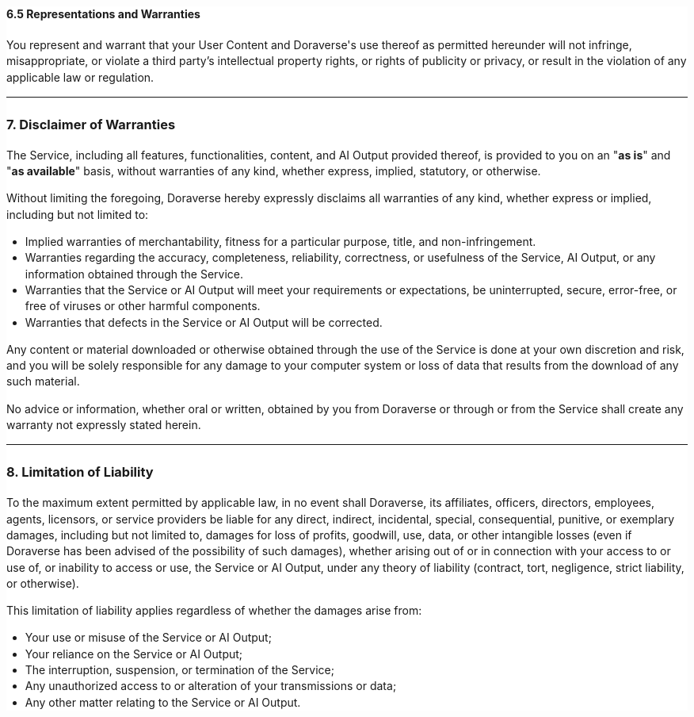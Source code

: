#### **6.5 Representations and Warranties** <a href="#id-6.5-representations-and-warranties" id="id-6.5-representations-and-warranties"></a>

You represent and warrant that your User Content and Doraverse's use thereof as permitted hereunder will not infringe, misappropriate, or violate a third party’s intellectual property rights, or rights of publicity or privacy, or result in the violation of any applicable law or regulation.

***

### **7. Disclaimer of Warranties** <a href="#id-7.-disclaimer-of-warranties" id="id-7.-disclaimer-of-warranties"></a>

The Service, including all features, functionalities, content, and AI Output provided thereof, is provided to you on an "**as is**" and "**as available**" basis, without warranties of any kind, whether express, implied, statutory, or otherwise.

Without limiting the foregoing, Doraverse hereby expressly disclaims all warranties of any kind, whether express or implied, including but not limited to:

* Implied warranties of merchantability, fitness for a particular purpose, title, and non-infringement.
* Warranties regarding the accuracy, completeness, reliability, correctness, or usefulness of the Service, AI Output, or any information obtained through the Service.
* Warranties that the Service or AI Output will meet your requirements or expectations, be uninterrupted, secure, error-free, or free of viruses or other harmful components.
* Warranties that defects in the Service or AI Output will be corrected.

Any content or material downloaded or otherwise obtained through the use of the Service is done at your own discretion and risk, and you will be solely responsible for any damage to your computer system or loss of data that results from the download of any such material.

No advice or information, whether oral or written, obtained by you from Doraverse or through or from the Service shall create any warranty not expressly stated herein.

***

### **8. Limitation of Liability** <a href="#id-8.-limitation-of-liability" id="id-8.-limitation-of-liability"></a>

To the maximum extent permitted by applicable law, in no event shall Doraverse, its affiliates, officers, directors, employees, agents, licensors, or service providers be liable for any direct, indirect, incidental, special, consequential, punitive, or exemplary damages, including but not limited to, damages for loss of profits, goodwill, use, data, or other intangible losses (even if Doraverse has been advised of the possibility of such damages), whether arising out of or in connection with your access to or use of, or inability to access or use, the Service or AI Output, under any theory of liability (contract, tort, negligence, strict liability, or otherwise).

This limitation of liability applies regardless of whether the damages arise from:

* Your use or misuse of the Service or AI Output;
* Your reliance on the Service or AI Output;
* The interruption, suspension, or termination of the Service;
* Any unauthorized access to or alteration of your transmissions or data;
* Any other matter relating to the Service or AI Output.
